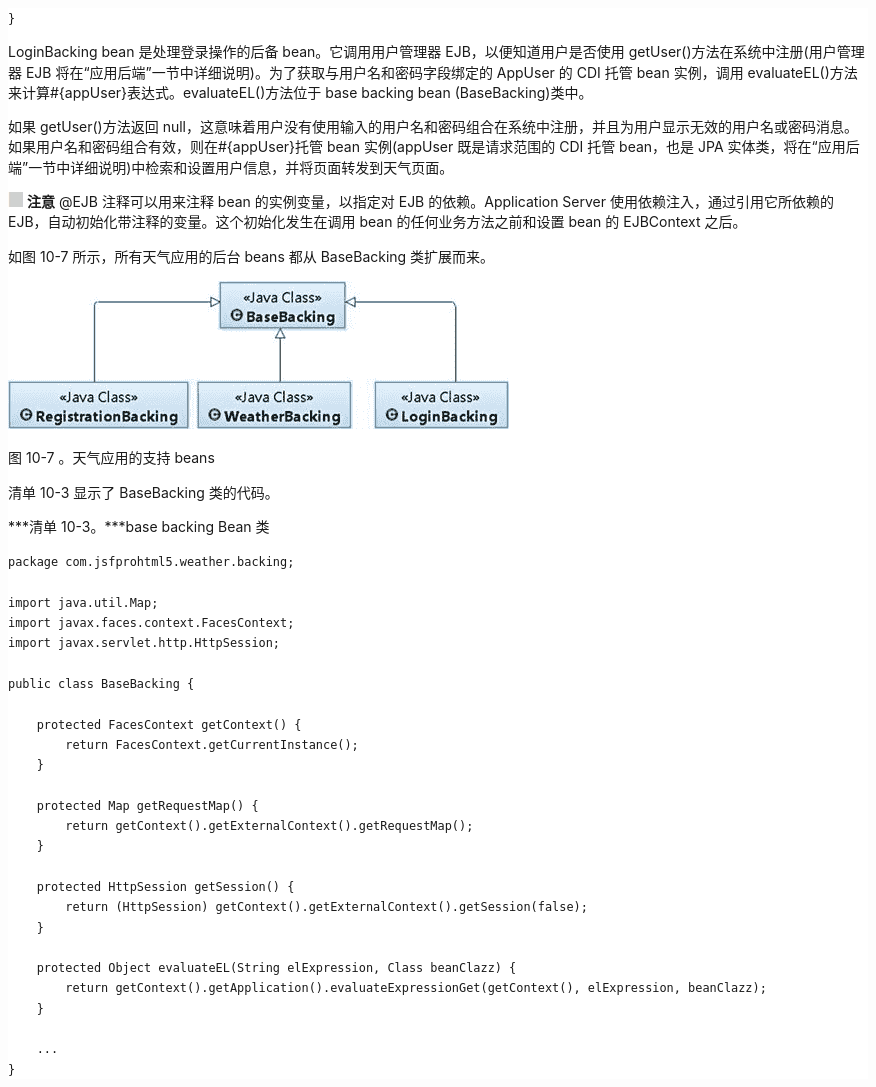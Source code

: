 ```html
}
```

LoginBacking bean 是处理登录操作的后备 bean。它调用用户管理器 EJB，以便知道用户是否使用 getUser()方法在系统中注册(用户管理器 EJB 将在“应用后端”一节中详细说明)。为了获取与用户名和密码字段绑定的 AppUser 的 CDI 托管 bean 实例，调用 evaluateEL()方法来计算#{appUser}表达式。evaluateEL()方法位于 base backing bean (BaseBacking)类中。

如果 getUser()方法返回 null，这意味着用户没有使用输入的用户名和密码组合在系统中注册，并且为用户显示无效的用户名或密码消息。如果用户名和密码组合有效，则在#{appUser}托管 bean 实例(appUser 既是请求范围的 CDI 托管 bean，也是 JPA 实体类，将在“应用后端”一节中详细说明)中检索和设置用户信息，并将页面转发到天气页面。

![image](img/00010.jpeg) **注意** @EJB 注释可以用来注释 bean 的实例变量，以指定对 EJB 的依赖。Application Server 使用依赖注入，通过引用它所依赖的 EJB，自动初始化带注释的变量。这个初始化发生在调用 bean 的任何业务方法之前和设置 bean 的 EJBContext 之后。

如图 10-7 所示，所有天气应用的后台 beans 都从 BaseBacking 类扩展而来。

![9781430250104_Fig10-07.jpg](img/00075.jpeg)

图 10-7 。天气应用的支持 beans

清单 10-3 显示了 BaseBacking 类的代码。

***清单 10-3。***base backing Bean 类

```html
package com.jsfprohtml5.weather.backing;

import java.util.Map;
import javax.faces.context.FacesContext;
import javax.servlet.http.HttpSession;

public class BaseBacking {

    protected FacesContext getContext() {
        return FacesContext.getCurrentInstance();
    }

    protected Map getRequestMap() {
        return getContext().getExternalContext().getRequestMap();
    }

    protected HttpSession getSession() {
        return (HttpSession) getContext().getExternalContext().getSession(false);
    }

    protected Object evaluateEL(String elExpression, Class beanClazz) {
        return getContext().getApplication().evaluateExpressionGet(getContext(), elExpression, beanClazz);
    }

    ...
}
```
